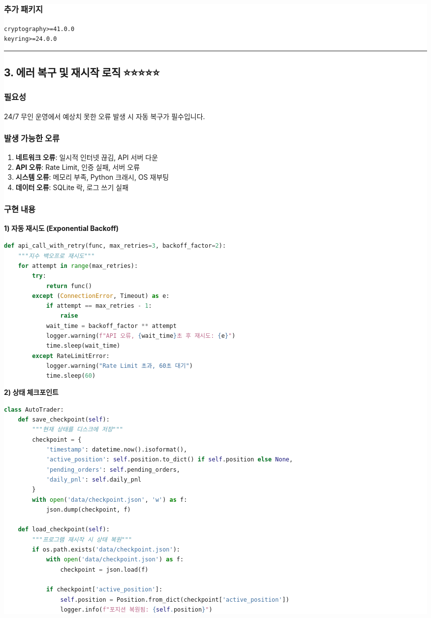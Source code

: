 ### 추가 패키지
```txt
cryptography>=41.0.0
keyring>=24.0.0
```

---

## 3. 에러 복구 및 재시작 로직 ⭐⭐⭐⭐⭐

### 필요성
24/7 무인 운영에서 예상치 못한 오류 발생 시 자동 복구가 필수입니다.

### 발생 가능한 오류

1. **네트워크 오류**: 일시적 인터넷 끊김, API 서버 다운
2. **API 오류**: Rate Limit, 인증 실패, 서버 오류
3. **시스템 오류**: 메모리 부족, Python 크래시, OS 재부팅
4. **데이터 오류**: SQLite 락, 로그 쓰기 실패

### 구현 내용

**1) 자동 재시도 (Exponential Backoff)**

```python
def api_call_with_retry(func, max_retries=3, backoff_factor=2):
    """지수 백오프로 재시도"""
    for attempt in range(max_retries):
        try:
            return func()
        except (ConnectionError, Timeout) as e:
            if attempt == max_retries - 1:
                raise
            wait_time = backoff_factor ** attempt
            logger.warning(f"API 오류, {wait_time}초 후 재시도: {e}")
            time.sleep(wait_time)
        except RateLimitError:
            logger.warning("Rate Limit 초과, 60초 대기")
            time.sleep(60)
```

**2) 상태 체크포인트**

```python
class AutoTrader:
    def save_checkpoint(self):
        """현재 상태를 디스크에 저장"""
        checkpoint = {
            'timestamp': datetime.now().isoformat(),
            'active_position': self.position.to_dict() if self.position else None,
            'pending_orders': self.pending_orders,
            'daily_pnl': self.daily_pnl
        }
        with open('data/checkpoint.json', 'w') as f:
            json.dump(checkpoint, f)
    
    def load_checkpoint(self):
        """프로그램 재시작 시 상태 복원"""
        if os.path.exists('data/checkpoint.json'):
            with open('data/checkpoint.json') as f:
                checkpoint = json.load(f)
            
            if checkpoint['active_position']:
                self.position = Position.from_dict(checkpoint['active_position'])
                logger.info(f"포지션 복원됨: {self.position}")
```